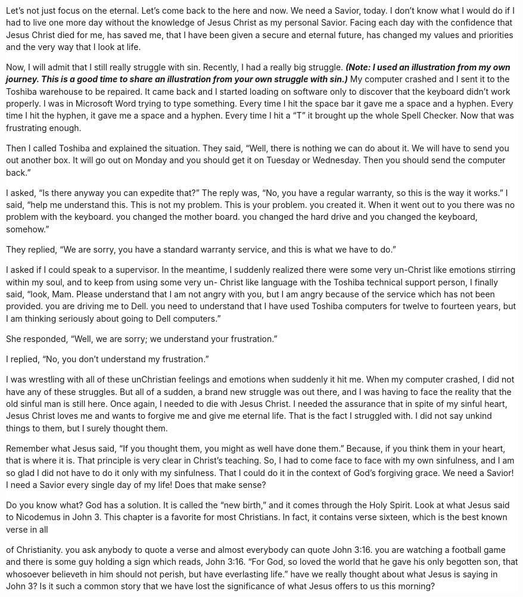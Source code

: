 Let’s not just focus on the eternal. Let’s come back to the here and now. We need a Savior, today. I don’t know what I would do if I had to live one more day without the knowledge of Jesus Christ as my personal Savior. Facing each day with the confidence that Jesus Christ died for me, has saved me, that I have been given a secure and eternal future, has changed my values and priorities and the very way that I look at life.

Now, I will admit that I still really struggle with sin. Recently, I had a really big struggle. _**(Note: I used an illustration from my own journey. This is a good time to share an illustration from your own struggle with sin.)**_ My computer crashed and I sent it to the Toshiba warehouse to be repaired. It came back and I started loading on software only to discover that the keyboard didn’t work properly. I was in Microsoft Word trying to type something. Every time I hit the space bar it gave me a space and a hyphen. Every time I hit the hyphen, it gave me a space and a hyphen. Every time I hit a “T” it brought up the whole Spell Checker. Now that was frustrating enough.

Then I called Toshiba and explained the situation. They said, “Well, there is nothing we can do about it. We will have to send you out another box. It will go out on Monday and you should get it on Tuesday or Wednesday. Then you should send the computer back.”

I asked, “Is there anyway you can expedite that?” The reply was, “No, you have a regular warranty, so this is the way it works.” I said, “help me understand this. This is not my problem. This is your problem. you created it. When it went out to you there was no problem with the keyboard. you changed the mother board. you changed the hard drive and you changed the keyboard, somehow.”

They replied, “We are sorry, you have a standard warranty service, and this is what we have to do.”

I asked if I could speak to a supervisor. In the meantime, I suddenly realized there were some very un-Christ like emotions stirring within my soul, and to keep from using some very un- Christ like language with the Toshiba technical support person, I finally said, “look, Mam. Please understand that I am not angry with you, but I am angry because of the service which has not been provided. you are driving me to Dell. you need to understand that I have used Toshiba computers for twelve to fourteen years, but I am thinking seriously about going to Dell computers.”

She responded, “Well, we are sorry; we understand your frustration.”

I replied, “No, you don’t understand my frustration.”

I was wrestling with all of these unChristian feelings and emotions when suddenly it hit me. When my computer crashed, I did not have any of these struggles. But all of a sudden, a brand new struggle was out there, and I was having to face the reality that the old sinful man is still here. Once again, I needed to die with Jesus Christ. I needed the assurance that in spite of my sinful heart, Jesus Christ loves me and wants to forgive me and give me eternal life. That is the fact I struggled with. I did not say unkind things to them, but I surely thought them.

Remember what Jesus said, “If you thought them, you might as well have done them.” Because, if you think them in your heart, that is where it is. That principle is very clear in Christ’s teaching. So, I had to come face to face with my own sinfulness, and I am so glad I did not have to do it only with my sinfulness. That I could do it in the context of God’s forgiving grace. We need a Savior! I need a Savior every single day of my life! Does that make sense?

Do you know what? God has a solution. It is called the “new birth,” and it comes through the Holy Spirit. Look at what Jesus said to Nicodemus in John 3. This chapter is a favorite for most Christians. In fact, it contains verse sixteen, which is the best known verse in all

of Christianity. you ask anybody to quote a verse and almost everybody can quote John 3:16. you are watching a football game and there is some guy holding a sign which reads, John 3:16. “For God, so loved the world that he gave his only begotten son, that whosoever believeth in him should not perish, but have everlasting life.” have we really thought about what Jesus is saying in John 3? Is it such a common story that we have lost the significance of what Jesus offers to us this morning?
